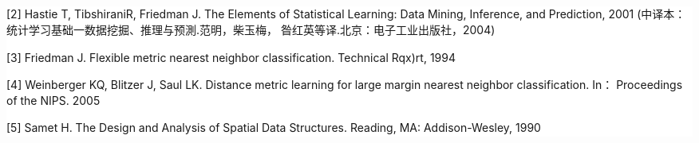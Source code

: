 [2]    Hastie T, TibshiraniR, Friedman J. The Elements of Statistical Learning: Data Mining, Inference, and Prediction, 2001 (中译本：统计学习基础一数据挖掘、推理与预測.范明，柴玉梅， 昝红英等译.北京：电子工业出版社，2004)

[3]    Friedman J. Flexible metric nearest neighbor classification. Technical Rqx)rt, 1994

[4]    Weinberger KQ, Blitzer J, Saul LK. Distance metric learning for large margin nearest neighbor classification. In： Proceedings of the NIPS. 2005

[5]    Samet H. The Design and Analysis of Spatial Data Structures. Reading, MA: Addison-Wesley, 1990
